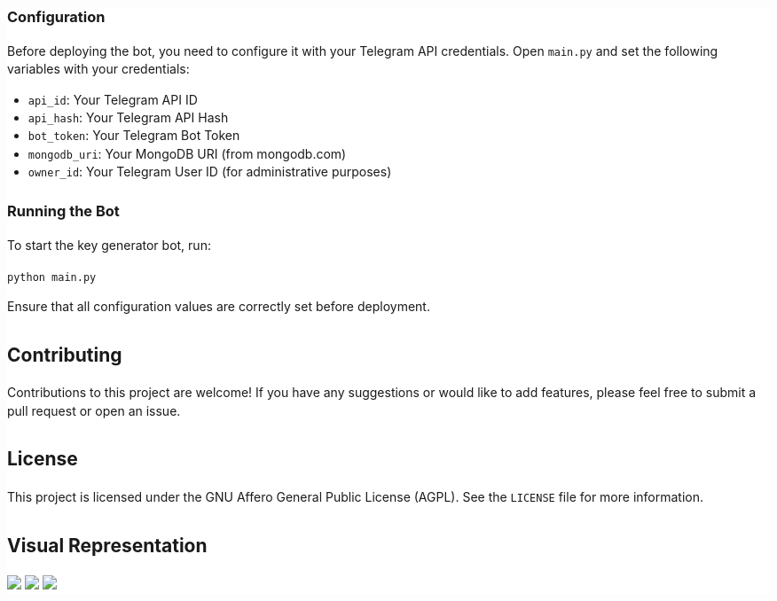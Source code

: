 ### Configuration

Before deploying the bot, you need to configure it with your Telegram API credentials. Open `main.py` and set the following variables with your credentials:

- `api_id`: Your Telegram API ID
- `api_hash`: Your Telegram API Hash
- `bot_token`: Your Telegram Bot Token
- `mongodb_uri`: Your MongoDB URI (from mongodb.com)
- `owner_id`: Your Telegram User ID (for administrative purposes)

### Running the Bot

To start the key generator bot, run:

```bash
python main.py
```

Ensure that all configuration values are correctly set before deployment.

## Contributing

Contributions to this project are welcome! If you have any suggestions or would like to add features, please feel free to submit a pull request or open an issue. 

## License

This project is licensed under the GNU Affero General Public License (AGPL). See the `LICENSE` file for more information.
   
## Visual Representation
<img src="https://github.com/user-attachments/assets/3f3c36e6-324c-479a-941e-479dc2fd6178" width="900px">
<img src="https://github.com/user-attachments/assets/ba5e2b90-c587-47f8-9528-4f30700b1af8" width="900px">
<img src="https://github.com/user-attachments/assets/a3fa7463-c8b2-4ffe-a862-1c639604e207" width="900px">



